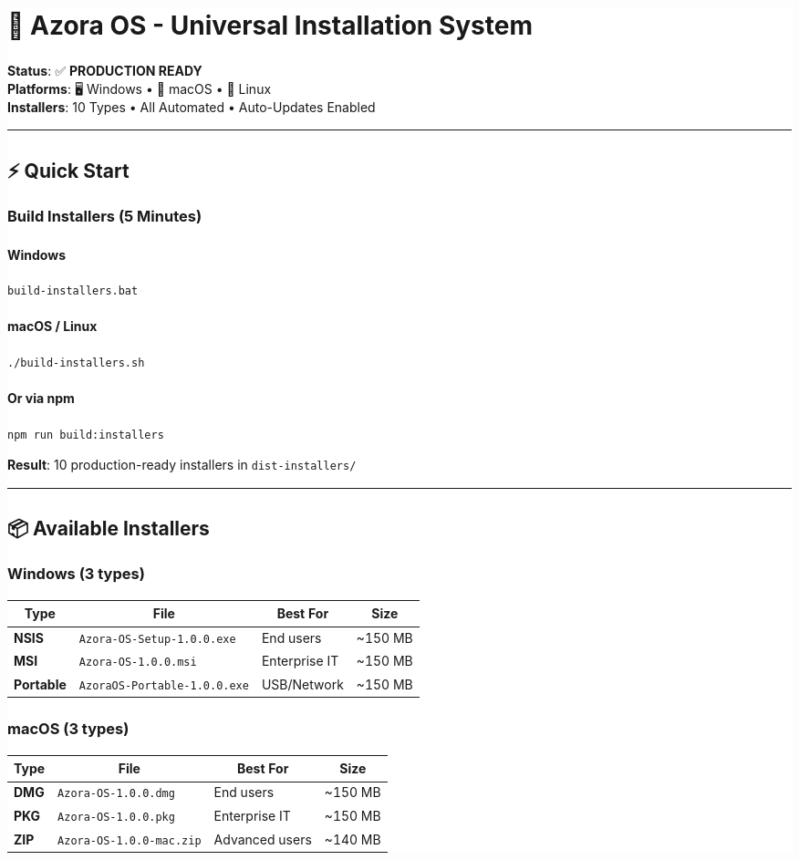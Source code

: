 # 🚀 Azora OS - Universal Installation System

**Status**: ✅ **PRODUCTION READY**  
**Platforms**: 🖥️ Windows • 🍎 macOS • 🐧 Linux  
**Installers**: 10 Types • All Automated • Auto-Updates Enabled

---

## ⚡ Quick Start

### Build Installers (5 Minutes)

#### Windows
```cmd
build-installers.bat
```

#### macOS / Linux
```bash
./build-installers.sh
```

#### Or via npm
```bash
npm run build:installers
```

**Result**: 10 production-ready installers in `dist-installers/`

---

## 📦 Available Installers

### Windows (3 types)
| Type | File | Best For | Size |
|------|------|----------|------|
| **NSIS** | `Azora-OS-Setup-1.0.0.exe` | End users | ~150 MB |
| **MSI** | `Azora-OS-1.0.0.msi` | Enterprise IT | ~150 MB |
| **Portable** | `AzoraOS-Portable-1.0.0.exe` | USB/Network | ~150 MB |

### macOS (3 types)
| Type | File | Best For | Size |
|------|------|----------|------|
| **DMG** | `Azora-OS-1.0.0.dmg` | End users | ~150 MB |
| **PKG** | `Azora-OS-1.0.0.pkg` | Enterprise IT | ~150 MB |
| **ZIP** | `Azora-OS-1.0.0-mac.zip` | Advanced users | ~140 MB |
